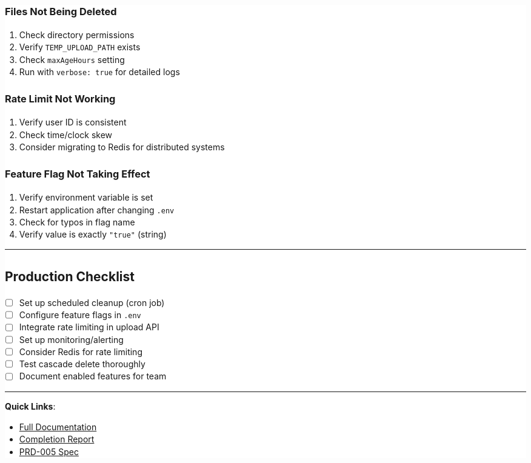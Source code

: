 ### Files Not Being Deleted
1. Check directory permissions
2. Verify `TEMP_UPLOAD_PATH` exists
3. Check `maxAgeHours` setting
4. Run with `verbose: true` for detailed logs

### Rate Limit Not Working
1. Verify user ID is consistent
2. Check time/clock skew
3. Consider migrating to Redis for distributed systems

### Feature Flag Not Taking Effect
1. Verify environment variable is set
2. Restart application after changing `.env`
3. Check for typos in flag name
4. Verify value is exactly `"true"` (string)

---

## Production Checklist

- [ ] Set up scheduled cleanup (cron job)
- [ ] Configure feature flags in `.env`
- [ ] Integrate rate limiting in upload API
- [ ] Set up monitoring/alerting
- [ ] Consider Redis for rate limiting
- [ ] Test cascade delete thoroughly
- [ ] Document enabled features for team

---

**Quick Links**:
- [Full Documentation](./FILE-ATTACHMENT-UTILITIES.md)
- [Completion Report](./tasks/FILE-ATTACHMENT-UTILITIES-COMPLETE.md)
- [PRD-005 Spec](./prd/PRD-005.md)
